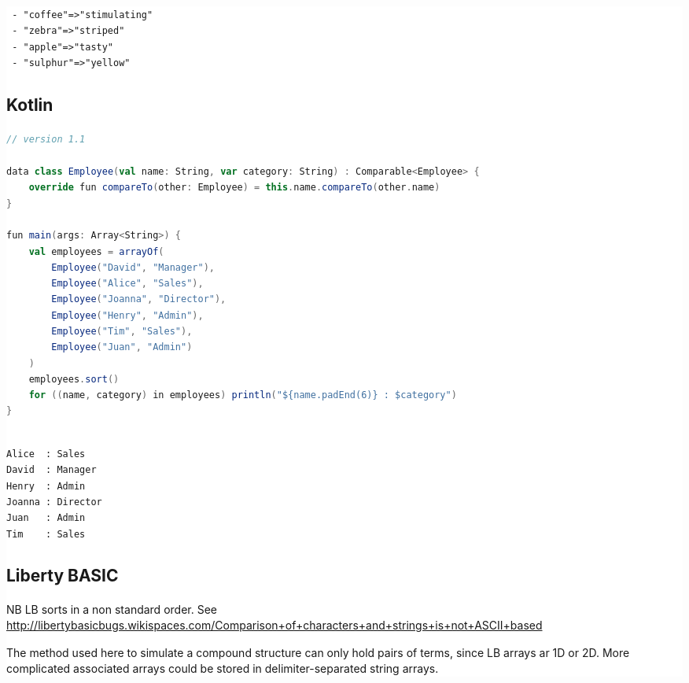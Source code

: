 ```txt
 - "coffee"=>"stimulating"
 - "zebra"=>"striped"
 - "apple"=>"tasty"
 - "sulphur"=>"yellow"
```



## Kotlin


```scala
// version 1.1

data class Employee(val name: String, var category: String) : Comparable<Employee> {
    override fun compareTo(other: Employee) = this.name.compareTo(other.name)
}

fun main(args: Array<String>) {
    val employees = arrayOf(
        Employee("David", "Manager"),
        Employee("Alice", "Sales"),
        Employee("Joanna", "Director"),
        Employee("Henry", "Admin"),
        Employee("Tim", "Sales"),
        Employee("Juan", "Admin")
    )
    employees.sort()
    for ((name, category) in employees) println("${name.padEnd(6)} : $category")
}
```


```txt

Alice  : Sales
David  : Manager
Henry  : Admin
Joanna : Director
Juan   : Admin
Tim    : Sales

```



## Liberty BASIC

NB LB sorts in a non standard order. See http://libertybasicbugs.wikispaces.com/Comparison+of+characters+and+strings+is+not+ASCII+based


The method used here to simulate a compound structure can only hold pairs of terms, since LB arrays ar 1D or 2D. More complicated associated arrays could be stored in delimiter-separated string arrays.
